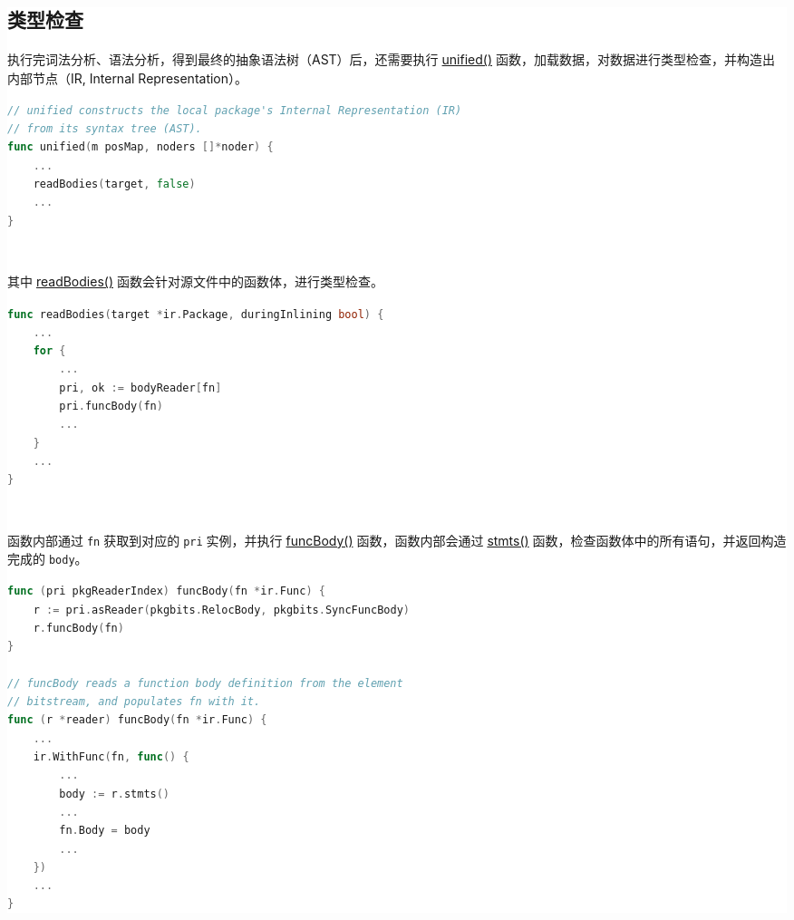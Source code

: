 ## 类型检查

执行完词法分析、语法分析，得到最终的抽象语法树（AST）后，还需要执行 [unified()](https://github.com/golang/go/blob/master/src/cmd/compile/internal/noder/unified.go#L187) 函数，加载数据，对数据进行类型检查，并构造出内部节点（IR, Internal Representation）。

```go
// unified constructs the local package's Internal Representation (IR)
// from its syntax tree (AST).
func unified(m posMap, noders []*noder) {
    ...
    readBodies(target, false)
    ...
}
```

<br>

其中 [readBodies()](https://github.com/golang/go/blob/go1.22.0/src/cmd/compile/internal/noder/unified.go#L216) 函数会针对源文件中的函数体，进行类型检查。

```go
func readBodies(target *ir.Package, duringInlining bool) {
    ...
    for {
        ...
        pri, ok := bodyReader[fn]
        pri.funcBody(fn)
        ...
    }
    ...
}
```

<br>

函数内部通过 `fn` 获取到对应的 `pri` 实例，并执行 [funcBody()](https://github.com/golang/go/blob/go1.22.0/src/cmd/compile/internal/noder/reader.go#L1227) 函数，函数内部会通过 [stmts()](https://github.com/golang/go/blob/go1.22.0/src/cmd/compile/internal/noder/reader.go#L1580) 函数，检查函数体中的所有语句，并返回构造完成的 `body`。

```go
func (pri pkgReaderIndex) funcBody(fn *ir.Func) {
    r := pri.asReader(pkgbits.RelocBody, pkgbits.SyncFuncBody)
    r.funcBody(fn)
}

// funcBody reads a function body definition from the element
// bitstream, and populates fn with it.
func (r *reader) funcBody(fn *ir.Func) {
    ...
    ir.WithFunc(fn, func() {
        ...
        body := r.stmts()
        ...
        fn.Body = body
        ...
    })
    ...
}
```
